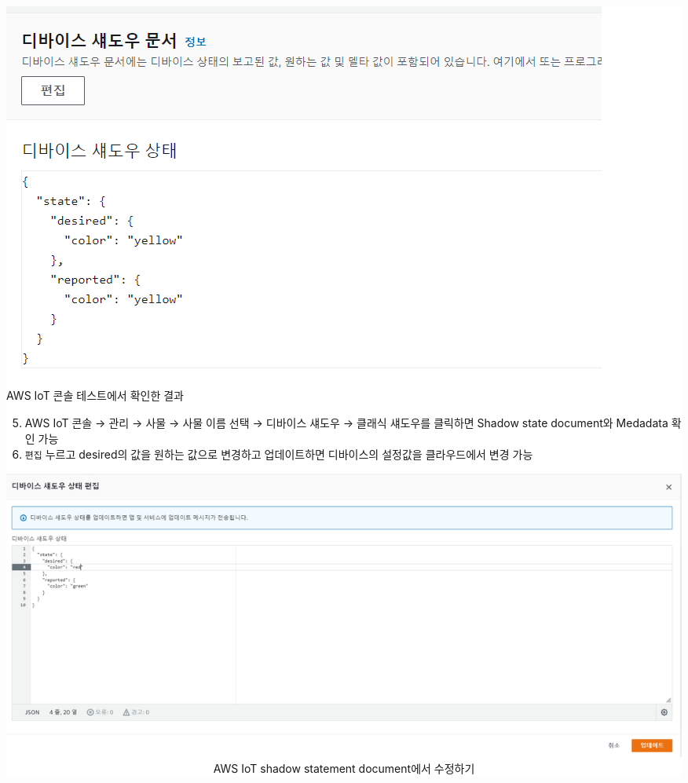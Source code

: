   <img src = "/assets/images/SHADOW5.PNG" alt = "result in AWS IoT console"> <br/>
  AWS IoT 콘솔 테스트에서 확인한 결과
</p>


5. AWS IoT 콘솔 → 관리 → 사물 → 사물 이름 선택 → 디바이스 섀도우 → 클래식 섀도우를 클릭하면 Shadow state document와 Medadata 확인 가능
6. `편집` 누르고 desired의 값을 원하는 값으로 변경하고 업데이트하면 디바이스의 설정값을 클라우드에서 변경 가능

<p align = "center">
  <img src = "/assets/images/SHADOW6.PNG" alt = "modifying shadow document"> <br/>
  AWS IoT shadow statement document에서 수정하기
</p>
